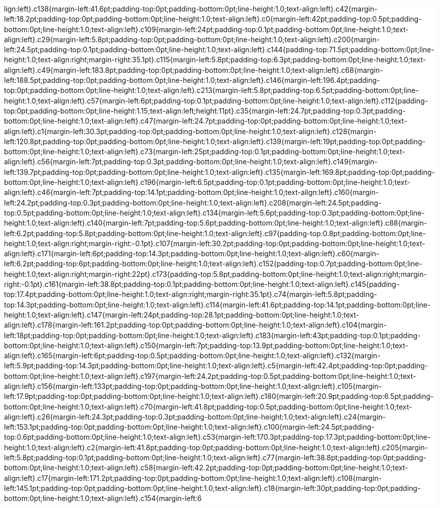 lign:left}.c138{margin-left:41.6pt;padding-top:0pt;padding-bottom:0pt;line-height:1.0;text-align:left}.c42{margin-left:18.2pt;padding-top:0pt;padding-bottom:0pt;line-height:1.0;text-align:left}.c0{margin-left:42pt;padding-top:0.5pt;padding-bottom:0pt;line-height:1.0;text-align:left}.c109{margin-left:24pt;padding-top:0.1pt;padding-bottom:0pt;line-height:1.0;text-align:left}.c29{margin-left:5.8pt;padding-top:0pt;padding-bottom:0pt;line-height:1.0;text-align:left}.c200{margin-left:24.5pt;padding-top:0.1pt;padding-bottom:0pt;line-height:1.0;text-align:left}.c144{padding-top:71.5pt;padding-bottom:0pt;line-height:1.0;text-align:right;margin-right:35.1pt}.c115{margin-left:5.8pt;padding-top:6.3pt;padding-bottom:0pt;line-height:1.0;text-align:left}.c49{margin-left:183.8pt;padding-top:0pt;padding-bottom:0pt;line-height:1.0;text-align:left}.c68{margin-left:188.5pt;padding-top:0pt;padding-bottom:0pt;line-height:1.0;text-align:left}.c146{margin-left:196.4pt;padding-top:0pt;padding-bottom:0pt;line-height:1.0;text-align:left}.c213{margin-left:5.8pt;padding-top:6.5pt;padding-bottom:0pt;line-height:1.0;text-align:left}.c57{margin-left:6pt;padding-top:0.1pt;padding-bottom:0pt;line-height:1.0;text-align:left}.c112{padding-top:0pt;padding-bottom:0pt;line-height:1.15;text-align:left;height:11pt}.c35{margin-left:24.7pt;padding-top:0.3pt;padding-bottom:0pt;line-height:1.0;text-align:left}.c47{margin-left:24.7pt;padding-top:0pt;padding-bottom:0pt;line-height:1.0;text-align:left}.c1{margin-left:30.3pt;padding-top:0pt;padding-bottom:0pt;line-height:1.0;text-align:left}.c128{margin-left:120.8pt;padding-top:0pt;padding-bottom:0pt;line-height:1.0;text-align:left}.c139{margin-left:19pt;padding-top:0pt;padding-bottom:0pt;line-height:1.0;text-align:left}.c73{margin-left:25pt;padding-top:0.1pt;padding-bottom:0pt;line-height:1.0;text-align:left}.c56{margin-left:7pt;padding-top:0.3pt;padding-bottom:0pt;line-height:1.0;text-align:left}.c149{margin-left:139.7pt;padding-top:0pt;padding-bottom:0pt;line-height:1.0;text-align:left}.c135{margin-left:169.8pt;padding-top:0pt;padding-bottom:0pt;line-height:1.0;text-align:left}.c196{margin-left:6.5pt;padding-top:0.1pt;padding-bottom:0pt;line-height:1.0;text-align:left}.c46{margin-left:7pt;padding-top:14.1pt;padding-bottom:0pt;line-height:1.0;text-align:left}.c160{margin-left:24.2pt;padding-top:0.3pt;padding-bottom:0pt;line-height:1.0;text-align:left}.c208{margin-left:24.5pt;padding-top:0.5pt;padding-bottom:0pt;line-height:1.0;text-align:left}.c134{margin-left:5.6pt;padding-top:0.3pt;padding-bottom:0pt;line-height:1.0;text-align:left}.c140{margin-left:7pt;padding-top:5.6pt;padding-bottom:0pt;line-height:1.0;text-align:left}.c88{margin-left:6.2pt;padding-top:5.8pt;padding-bottom:0pt;line-height:1.0;text-align:left}.c97{padding-top:0.8pt;padding-bottom:0pt;line-height:1.0;text-align:right;margin-right:-0.1pt}.c107{margin-left:30.2pt;padding-top:0pt;padding-bottom:0pt;line-height:1.0;text-align:left}.c171{margin-left:6pt;padding-top:14.3pt;padding-bottom:0pt;line-height:1.0;text-align:left}.c60{margin-left:6.2pt;padding-top:6pt;padding-bottom:0pt;line-height:1.0;text-align:left}.c152{padding-top:0.7pt;padding-bottom:0pt;line-height:1.0;text-align:right;margin-right:22pt}.c173{padding-top:5.8pt;padding-bottom:0pt;line-height:1.0;text-align:right;margin-right:-0.1pt}.c161{margin-left:38.8pt;padding-top:0.1pt;padding-bottom:0pt;line-height:1.0;text-align:left}.c145{padding-top:17.4pt;padding-bottom:0pt;line-height:1.0;text-align:right;margin-right:35.1pt}.c74{margin-left:5.8pt;padding-top:14.3pt;padding-bottom:0pt;line-height:1.0;text-align:left}.c114{margin-left:41.6pt;padding-top:14.1pt;padding-bottom:0pt;line-height:1.0;text-align:left}.c147{margin-left:24pt;padding-top:28.1pt;padding-bottom:0pt;line-height:1.0;text-align:left}.c178{margin-left:161.2pt;padding-top:0pt;padding-bottom:0pt;line-height:1.0;text-align:left}.c104{margin-left:18pt;padding-top:0pt;padding-bottom:0pt;line-height:1.0;text-align:left}.c183{margin-left:43pt;padding-top:0.1pt;padding-bottom:0pt;line-height:1.0;text-align:left}.c150{margin-left:7pt;padding-top:13.9pt;padding-bottom:0pt;line-height:1.0;text-align:left}.c165{margin-left:6pt;padding-top:0.5pt;padding-bottom:0pt;line-height:1.0;text-align:left}.c132{margin-left:5.9pt;padding-top:14.3pt;padding-bottom:0pt;line-height:1.0;text-align:left}.c5{margin-left:42.4pt;padding-top:0pt;padding-bottom:0pt;line-height:1.0;text-align:left}.c197{margin-left:24.2pt;padding-top:0.5pt;padding-bottom:0pt;line-height:1.0;text-align:left}.c156{margin-left:133pt;padding-top:0pt;padding-bottom:0pt;line-height:1.0;text-align:left}.c105{margin-left:17.9pt;padding-top:0pt;padding-bottom:0pt;line-height:1.0;text-align:left}.c180{margin-left:20.9pt;padding-top:6.5pt;padding-bottom:0pt;line-height:1.0;text-align:left}.c70{margin-left:41.8pt;padding-top:0.5pt;padding-bottom:0pt;line-height:1.0;text-align:left}.c26{margin-left:24.3pt;padding-top:0.3pt;padding-bottom:0pt;line-height:1.0;text-align:left}.c24{margin-left:153.1pt;padding-top:0pt;padding-bottom:0pt;line-height:1.0;text-align:left}.c100{margin-left:24.5pt;padding-top:0.6pt;padding-bottom:0pt;line-height:1.0;text-align:left}.c53{margin-left:170.3pt;padding-top:17.3pt;padding-bottom:0pt;line-height:1.0;text-align:left}.c2{margin-left:41.8pt;padding-top:0pt;padding-bottom:0pt;line-height:1.0;text-align:left}.c205{margin-left:5.8pt;padding-top:0.1pt;padding-bottom:0pt;line-height:1.0;text-align:left}.c77{margin-left:38.8pt;padding-top:0pt;padding-bottom:0pt;line-height:1.0;text-align:left}.c58{margin-left:42.2pt;padding-top:0pt;padding-bottom:0pt;line-height:1.0;text-align:left}.c17{margin-left:171.2pt;padding-top:0pt;padding-bottom:0pt;line-height:1.0;text-align:left}.c108{margin-left:145.1pt;padding-top:0pt;padding-bottom:0pt;line-height:1.0;text-align:left}.c18{margin-left:30pt;padding-top:0pt;padding-bottom:0pt;line-height:1.0;text-align:left}.c154{margin-left:6